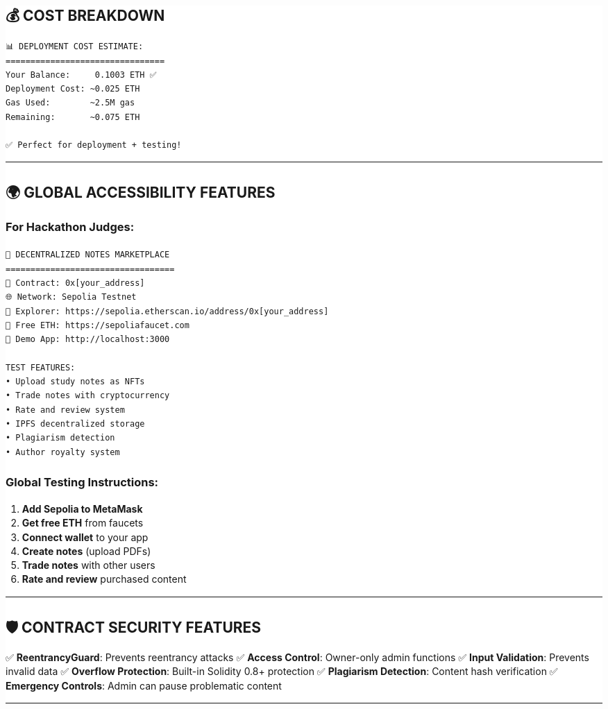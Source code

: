 
## 💰 **COST BREAKDOWN**

```
📊 DEPLOYMENT COST ESTIMATE:
================================
Your Balance:     0.1003 ETH ✅
Deployment Cost: ~0.025 ETH
Gas Used:        ~2.5M gas
Remaining:       ~0.075 ETH

✅ Perfect for deployment + testing!
```

---

## 🌍 **GLOBAL ACCESSIBILITY FEATURES**

### **For Hackathon Judges:**
```
🚀 DECENTRALIZED NOTES MARKETPLACE
==================================
📝 Contract: 0x[your_address]
🌐 Network: Sepolia Testnet  
🔗 Explorer: https://sepolia.etherscan.io/address/0x[your_address]
🚰 Free ETH: https://sepoliafaucet.com
📱 Demo App: http://localhost:3000

TEST FEATURES:
• Upload study notes as NFTs
• Trade notes with cryptocurrency
• Rate and review system
• IPFS decentralized storage
• Plagiarism detection
• Author royalty system
```

### **Global Testing Instructions:**
1. **Add Sepolia to MetaMask**
2. **Get free ETH** from faucets
3. **Connect wallet** to your app
4. **Create notes** (upload PDFs)
5. **Trade notes** with other users
6. **Rate and review** purchased content

---

## 🛡️ **CONTRACT SECURITY FEATURES**

✅ **ReentrancyGuard**: Prevents reentrancy attacks
✅ **Access Control**: Owner-only admin functions
✅ **Input Validation**: Prevents invalid data
✅ **Overflow Protection**: Built-in Solidity 0.8+ protection
✅ **Plagiarism Detection**: Content hash verification
✅ **Emergency Controls**: Admin can pause problematic content

---